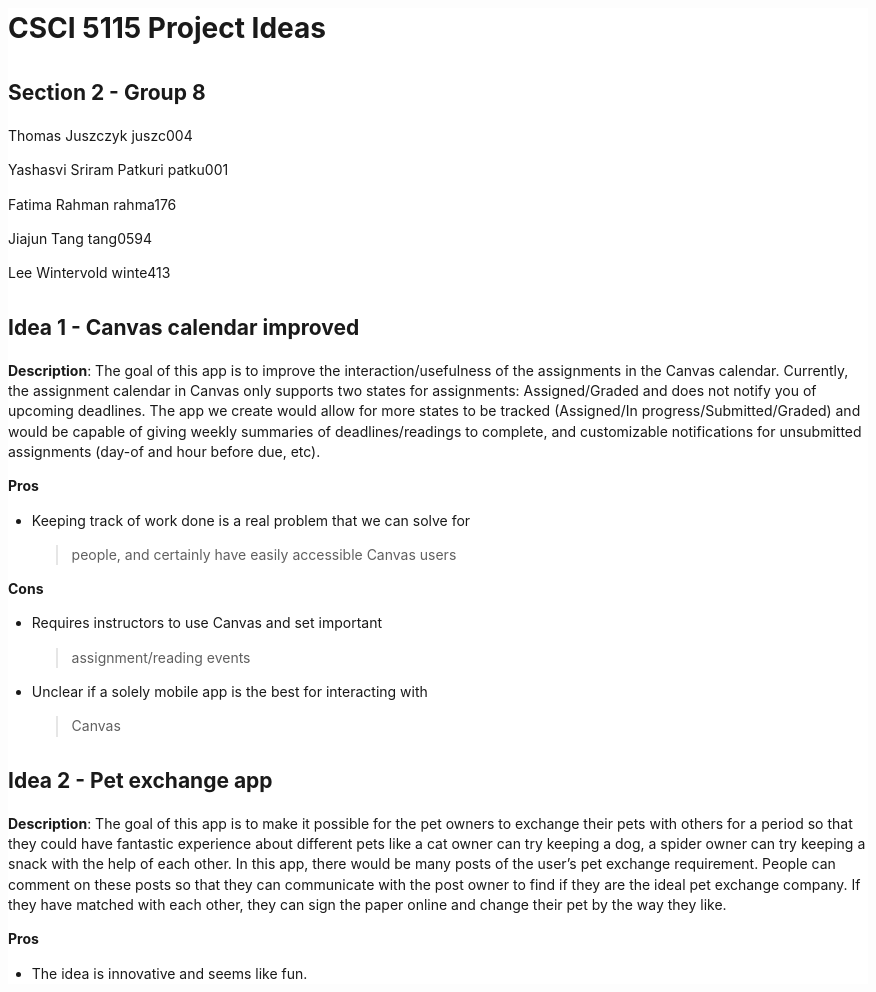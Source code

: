 CSCI 5115 Project Ideas
=======================

Section 2 - Group 8
-------------------

Thomas Juszczyk juszc004

Yashasvi Sriram Patkuri patku001

Fatima Rahman rahma176

Jiajun Tang tang0594

Lee Wintervold winte413

Idea 1 - Canvas calendar improved
---------------------------------

**Description**: The goal of this app is to improve the
interaction/usefulness of the assignments in the Canvas calendar.
Currently, the assignment calendar in Canvas only supports two states
for assignments: Assigned/Graded and does not notify you of upcoming
deadlines. The app we create would allow for more states to be tracked
(Assigned/In progress/Submitted/Graded) and would be capable of giving
weekly summaries of deadlines/readings to complete, and customizable
notifications for unsubmitted assignments (day-of and hour before due,
etc).

**Pros**

-   Keeping track of work done is a real problem that we can solve for
    > people, and certainly have easily accessible Canvas users

**Cons**

-   Requires instructors to use Canvas and set important
    > assignment/reading events

-   Unclear if a solely mobile app is the best for interacting with
    > Canvas

Idea 2 - Pet exchange app
-------------------------

**Description**: The goal of this app is to make it possible for the pet
owners to exchange their pets with others for a period so that they
could have fantastic experience about different pets like a cat owner
can try keeping a dog, a spider owner can try keeping a snack with the
help of each other. In this app, there would be many posts of the user’s
pet exchange requirement. People can comment on these posts so that they
can communicate with the post owner to find if they are the ideal pet
exchange company. If they have matched with each other, they can sign
the paper online and change their pet by the way they like.

**Pros**

-   The idea is innovative and seems like fun.
